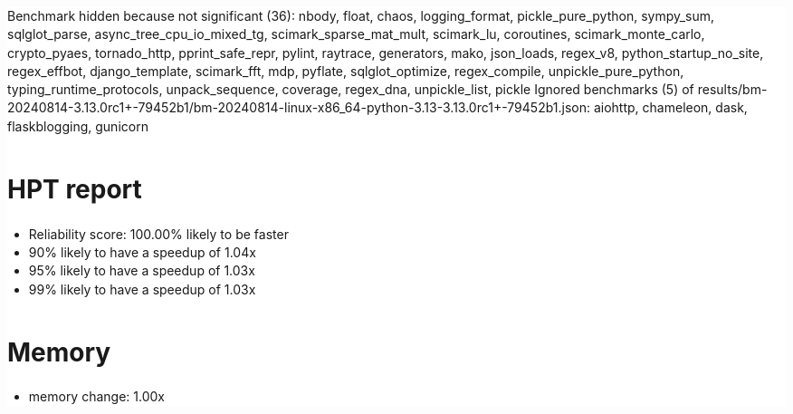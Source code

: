 Benchmark hidden because not significant (36): nbody, float, chaos, logging_format, pickle_pure_python, sympy_sum, sqlglot_parse, async_tree_cpu_io_mixed_tg, scimark_sparse_mat_mult, scimark_lu, coroutines, scimark_monte_carlo, crypto_pyaes, tornado_http, pprint_safe_repr, pylint, raytrace, generators, mako, json_loads, regex_v8, python_startup_no_site, regex_effbot, django_template, scimark_fft, mdp, pyflate, sqlglot_optimize, regex_compile, unpickle_pure_python, typing_runtime_protocols, unpack_sequence, coverage, regex_dna, unpickle_list, pickle
Ignored benchmarks (5) of results/bm-20240814-3.13.0rc1+-79452b1/bm-20240814-linux-x86_64-python-3.13-3.13.0rc1+-79452b1.json: aiohttp, chameleon, dask, flaskblogging, gunicorn

# HPT report

- Reliability score: 100.00% likely to be faster
- 90% likely to have a speedup of 1.04x
- 95% likely to have a speedup of 1.03x
- 99% likely to have a speedup of 1.03x

# Memory
- memory change: 1.00x